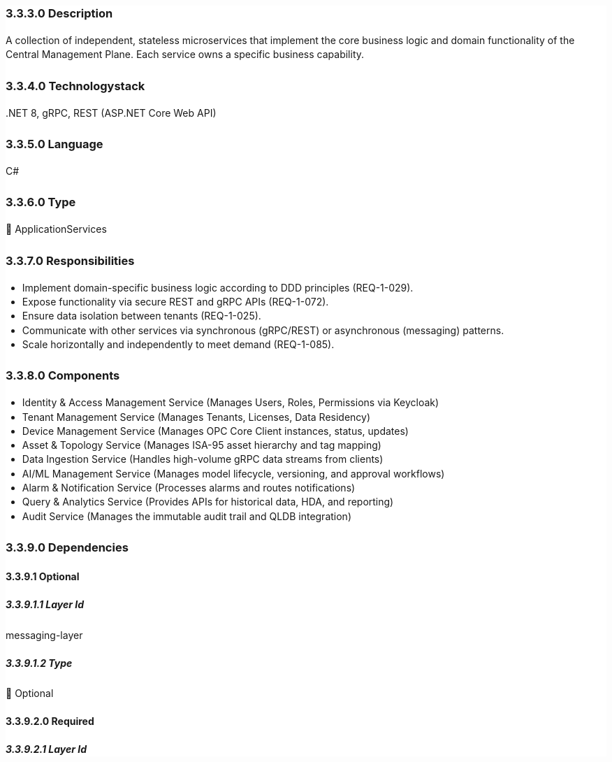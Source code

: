 ### 3.3.3.0 Description

A collection of independent, stateless microservices that implement the core business logic and domain functionality of the Central Management Plane. Each service owns a specific business capability.

### 3.3.4.0 Technologystack

.NET 8, gRPC, REST (ASP.NET Core Web API)

### 3.3.5.0 Language

C#

### 3.3.6.0 Type

🔹 ApplicationServices

### 3.3.7.0 Responsibilities

- Implement domain-specific business logic according to DDD principles (REQ-1-029).
- Expose functionality via secure REST and gRPC APIs (REQ-1-072).
- Ensure data isolation between tenants (REQ-1-025).
- Communicate with other services via synchronous (gRPC/REST) or asynchronous (messaging) patterns.
- Scale horizontally and independently to meet demand (REQ-1-085).

### 3.3.8.0 Components

- Identity & Access Management Service (Manages Users, Roles, Permissions via Keycloak)
- Tenant Management Service (Manages Tenants, Licenses, Data Residency)
- Device Management Service (Manages OPC Core Client instances, status, updates)
- Asset & Topology Service (Manages ISA-95 asset hierarchy and tag mapping)
- Data Ingestion Service (Handles high-volume gRPC data streams from clients)
- AI/ML Management Service (Manages model lifecycle, versioning, and approval workflows)
- Alarm & Notification Service (Processes alarms and routes notifications)
- Query & Analytics Service (Provides APIs for historical data, HDA, and reporting)
- Audit Service (Manages the immutable audit trail and QLDB integration)

### 3.3.9.0 Dependencies

#### 3.3.9.1 Optional

##### 3.3.9.1.1 Layer Id

messaging-layer

##### 3.3.9.1.2 Type

🔹 Optional

#### 3.3.9.2.0 Required

##### 3.3.9.2.1 Layer Id
